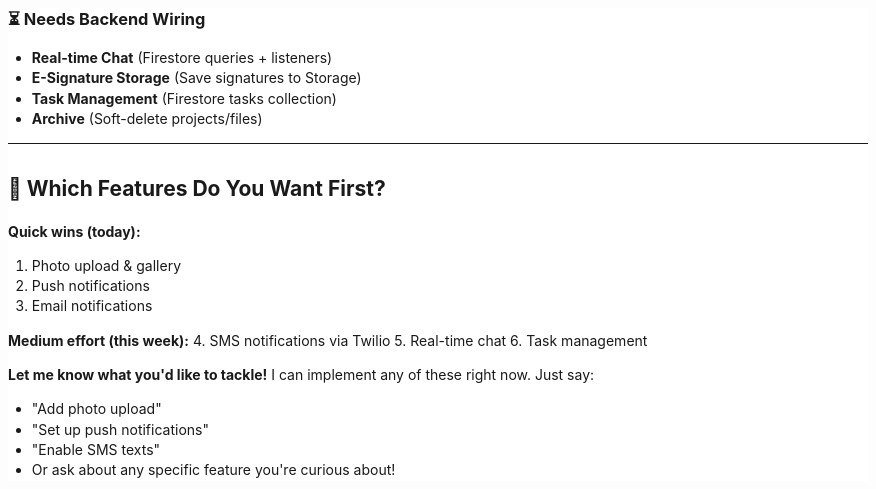 ### ⏳ **Needs Backend Wiring**
- **Real-time Chat** (Firestore queries + listeners)
- **E-Signature Storage** (Save signatures to Storage)
- **Task Management** (Firestore tasks collection)
- **Archive** (Soft-delete projects/files)

---

## 🚀 Which Features Do You Want First?

**Quick wins (today):**
1. Photo upload & gallery
2. Push notifications
3. Email notifications

**Medium effort (this week):**
4. SMS notifications via Twilio
5. Real-time chat
6. Task management

**Let me know what you'd like to tackle!** I can implement any of these right now. Just say:
- "Add photo upload"
- "Set up push notifications"
- "Enable SMS texts"
- Or ask about any specific feature you're curious about!
